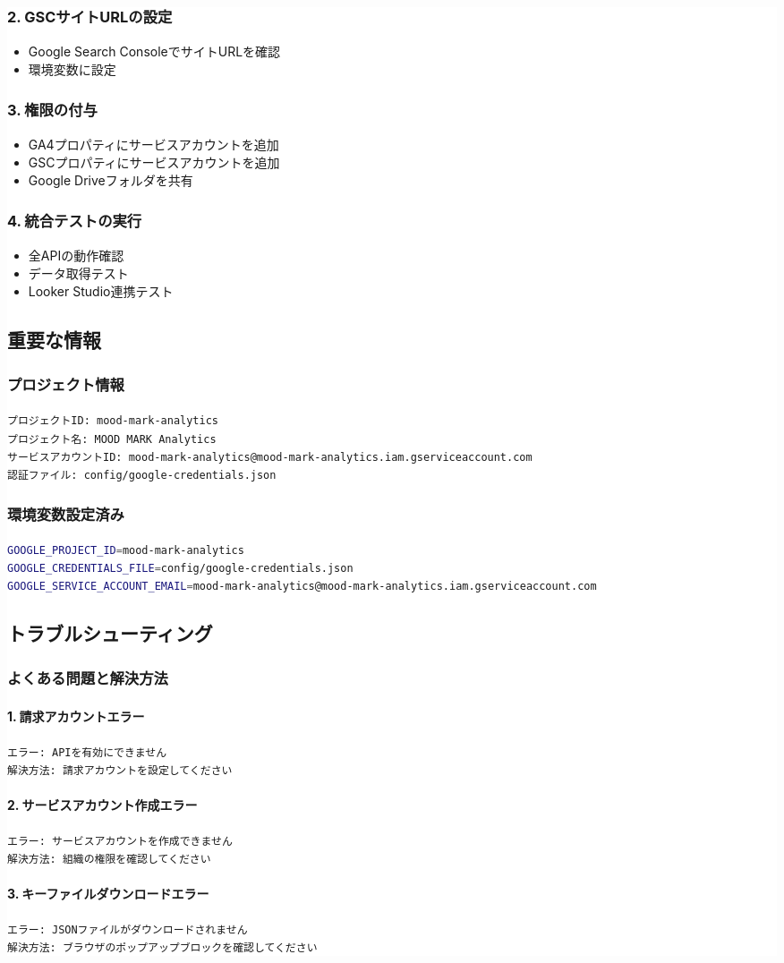 ### 2. GSCサイトURLの設定
- Google Search ConsoleでサイトURLを確認
- 環境変数に設定

### 3. 権限の付与
- GA4プロパティにサービスアカウントを追加
- GSCプロパティにサービスアカウントを追加
- Google Driveフォルダを共有

### 4. 統合テストの実行
- 全APIの動作確認
- データ取得テスト
- Looker Studio連携テスト

## 重要な情報

### プロジェクト情報
```
プロジェクトID: mood-mark-analytics
プロジェクト名: MOOD MARK Analytics
サービスアカウントID: mood-mark-analytics@mood-mark-analytics.iam.gserviceaccount.com
認証ファイル: config/google-credentials.json
```

### 環境変数設定済み
```bash
GOOGLE_PROJECT_ID=mood-mark-analytics
GOOGLE_CREDENTIALS_FILE=config/google-credentials.json
GOOGLE_SERVICE_ACCOUNT_EMAIL=mood-mark-analytics@mood-mark-analytics.iam.gserviceaccount.com
```

## トラブルシューティング

### よくある問題と解決方法

#### 1. 請求アカウントエラー
```
エラー: APIを有効にできません
解決方法: 請求アカウントを設定してください
```

#### 2. サービスアカウント作成エラー
```
エラー: サービスアカウントを作成できません
解決方法: 組織の権限を確認してください
```

#### 3. キーファイルダウンロードエラー
```
エラー: JSONファイルがダウンロードされません
解決方法: ブラウザのポップアップブロックを確認してください
```
